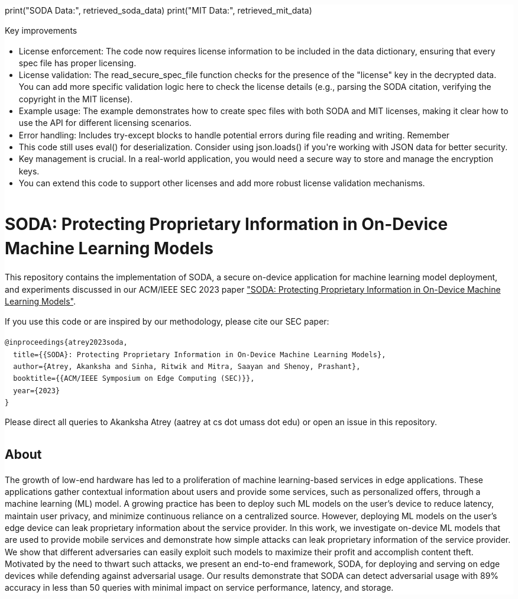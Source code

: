 print("SODA Data:", retrieved_soda_data)
print("MIT Data:", retrieved_mit_data) 

Key improvements
 * License enforcement: The code now requires license information to be included in the data dictionary, ensuring that every spec file has proper licensing.
 * License validation: The read_secure_spec_file function checks for the presence of the "license" key in the decrypted data. You can add more specific validation logic here to check the license details (e.g., parsing the SODA citation, verifying the copyright in the MIT license).
 * Example usage: The example demonstrates how to create spec files with both SODA and MIT licenses, making it clear how to use the API for different licensing scenarios.
 * Error handling: Includes try-except blocks to handle potential errors during file reading and writing.
Remember
 * This code still uses eval() for deserialization. Consider using json.loads() if you're working with JSON data for better security.
 * Key management is crucial. In a real-world application, you would need a secure way to store and manage the encryption keys.
 * You can extend this code to support other licenses and add more robust license validation mechanisms.
# SODA: Protecting Proprietary Information in On-Device Machine Learning Models

This repository contains the implementation of SODA, a secure on-device application for machine learning model deployment, and experiments discussed in our ACM/IEEE SEC 2023 paper ["SODA: Protecting Proprietary Information in On-Device Machine Learning Models"](https://akanksha-atrey.github.io/papers/atrey2023soda.pdf).

If you use this code or are inspired by our methodology, please cite our SEC paper:

```
@inproceedings{atrey2023soda,
  title={{SODA}: Protecting Proprietary Information in On-Device Machine Learning Models},
  author={Atrey, Akanksha and Sinha, Ritwik and Mitra, Saayan and Shenoy, Prashant},
  booktitle={{ACM/IEEE Symposium on Edge Computing (SEC)}},
  year={2023}
}
```

Please direct all queries to Akanksha Atrey (aatrey at cs dot umass dot edu) or open an issue in this repository.

## About

The growth of low-end hardware has led to a proliferation of machine learning-based services in edge applications. These applications gather contextual information about users and provide some services, such as personalized offers, through a machine learning (ML) model. A growing practice has been to deploy such ML models on the user’s device to reduce latency, maintain user privacy, and minimize continuous reliance on a centralized source. However, deploying ML models on the user’s edge device can leak proprietary information about the service provider. In this work, we investigate on-device ML models that are used to provide mobile services and demonstrate how simple attacks can leak proprietary information of the service provider. We show that different adversaries can easily exploit such models to maximize their profit and accomplish content theft. Motivated by the need to thwart such attacks, we present an end-to-end framework, SODA, for deploying and serving on edge devices while defending against adversarial usage. Our results demonstrate that SODA can detect adversarial usage with 89% accuracy in less than 50 queries with minimal impact on service performance, latency, and storage.
